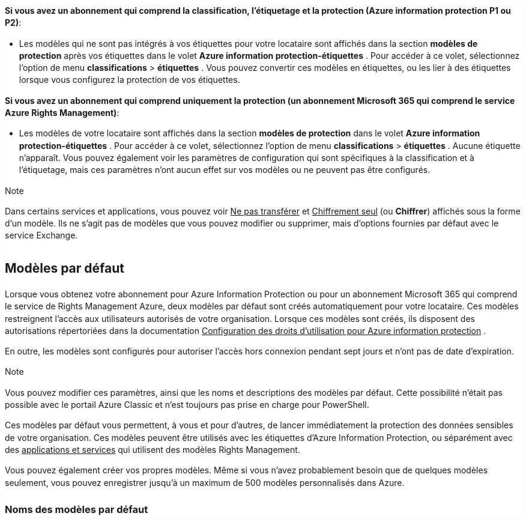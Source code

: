 **Si vous avez un abonnement qui comprend la classification, l’étiquetage et la protection (Azure information protection P1 ou P2)**:

- Les modèles qui ne sont pas intégrés à vos étiquettes pour votre locataire sont affichés dans la section **modèles de protection** après vos étiquettes dans le volet **Azure information protection-étiquettes** . Pour accéder à ce volet, sélectionnez l’option de menu **classifications**  >  **étiquettes** . Vous pouvez convertir ces modèles en étiquettes, ou les lier à des étiquettes lorsque vous configurez la protection de vos étiquettes. 

**Si vous avez un abonnement qui comprend uniquement la protection (un abonnement Microsoft 365 qui comprend le service Azure Rights Management)**:

- Les modèles de votre locataire sont affichés dans la section **modèles de protection** dans le volet **Azure information protection-étiquettes** . Pour accéder à ce volet, sélectionnez l’option de menu **classifications**  >  **étiquettes** . Aucune étiquette n’apparaît. Vous pouvez également voir les paramètres de configuration qui sont spécifiques à la classification et à l’étiquetage, mais ces paramètres n’ont aucun effet sur vos modèles ou ne peuvent pas être configurés. 

>[!NOTE]
>Dans certains services et applications, vous pouvez voir [Ne pas transférer](configure-usage-rights.md#do-not-forward-option-for-emails) et [Chiffrement seul](configure-usage-rights.md#encrypt-only-option-for-emails) (ou **Chiffrer**) affichés sous la forme d’un modèle. Ils ne s’agit pas de modèles que vous pouvez modifier ou supprimer, mais d’options fournies par défaut avec le service Exchange.

## <a name="default-templates"></a>Modèles par défaut

Lorsque vous obtenez votre abonnement pour Azure Information Protection ou pour un abonnement Microsoft 365 qui comprend le service de Rights Management Azure, deux modèles par défaut sont créés automatiquement pour votre locataire. Ces modèles restreignent l’accès aux utilisateurs autorisés de votre organisation. Lorsque ces modèles sont créés, ils disposent des autorisations répertoriées dans la documentation [Configuration des droits d’utilisation pour Azure information protection](configure-usage-rights.md#rights-included-in-the-default-templates) .

En outre, les modèles sont configurés pour autoriser l’accès hors connexion pendant sept jours et n’ont pas de date d’expiration.

>[!NOTE]
> Vous pouvez modifier ces paramètres, ainsi que les noms et descriptions des modèles par défaut. Cette possibilité n’était pas possible avec le portail Azure Classic et n’est toujours pas prise en charge pour PowerShell.

Ces modèles par défaut vous permettent, à vous et pour d’autres, de lancer immédiatement la protection des données sensibles de votre organisation. Ces modèles peuvent être utilisés avec les étiquettes d’Azure Information Protection, ou séparément avec des [applications et services](applications-support.md) qui utilisent des modèles Rights Management.

Vous pouvez également créer vos propres modèles. Même si vous n’avez probablement besoin que de quelques modèles seulement, vous pouvez enregistrer jusqu’à un maximum de 500 modèles personnalisés dans Azure.


### <a name="default-template-names"></a>Noms des modèles par défaut
